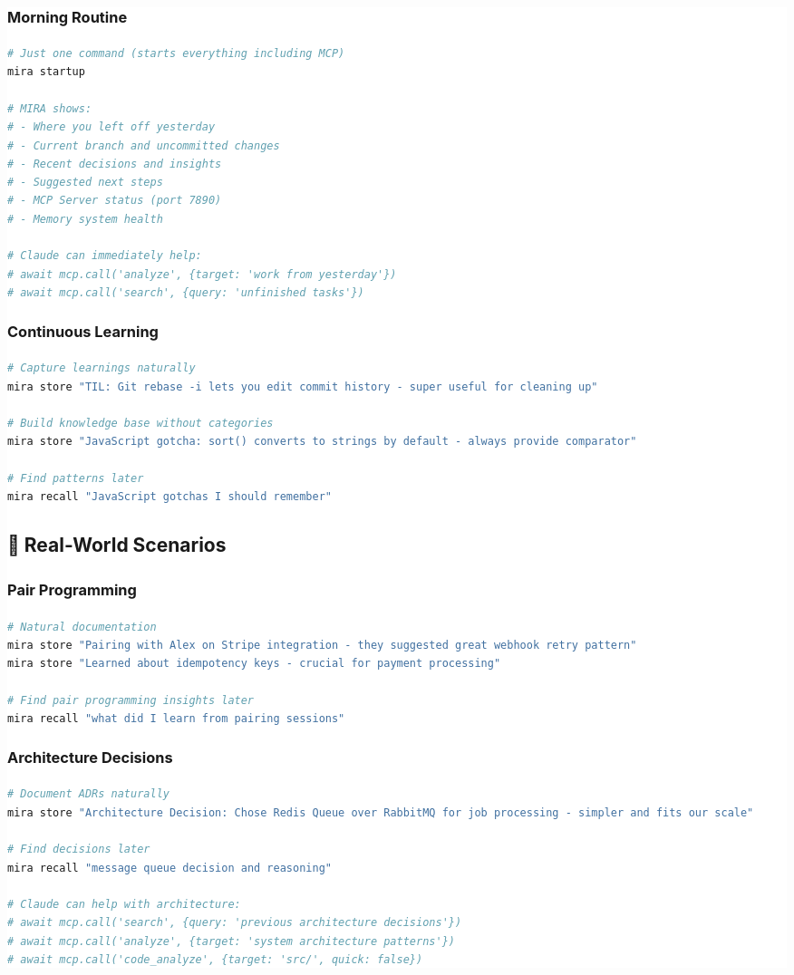 ### Morning Routine

```bash
# Just one command (starts everything including MCP)
mira startup

# MIRA shows:
# - Where you left off yesterday
# - Current branch and uncommitted changes
# - Recent decisions and insights
# - Suggested next steps
# - MCP Server status (port 7890)
# - Memory system health

# Claude can immediately help:
# await mcp.call('analyze', {target: 'work from yesterday'})
# await mcp.call('search', {query: 'unfinished tasks'})
```

### Continuous Learning

```bash
# Capture learnings naturally
mira store "TIL: Git rebase -i lets you edit commit history - super useful for cleaning up"

# Build knowledge base without categories
mira store "JavaScript gotcha: sort() converts to strings by default - always provide comparator"

# Find patterns later
mira recall "JavaScript gotchas I should remember"
```

## 🚀 Real-World Scenarios

### Pair Programming

```bash
# Natural documentation
mira store "Pairing with Alex on Stripe integration - they suggested great webhook retry pattern"
mira store "Learned about idempotency keys - crucial for payment processing"

# Find pair programming insights later
mira recall "what did I learn from pairing sessions"
```

### Architecture Decisions

```bash
# Document ADRs naturally
mira store "Architecture Decision: Chose Redis Queue over RabbitMQ for job processing - simpler and fits our scale"

# Find decisions later
mira recall "message queue decision and reasoning"

# Claude can help with architecture:
# await mcp.call('search', {query: 'previous architecture decisions'})
# await mcp.call('analyze', {target: 'system architecture patterns'})
# await mcp.call('code_analyze', {target: 'src/', quick: false})
```
